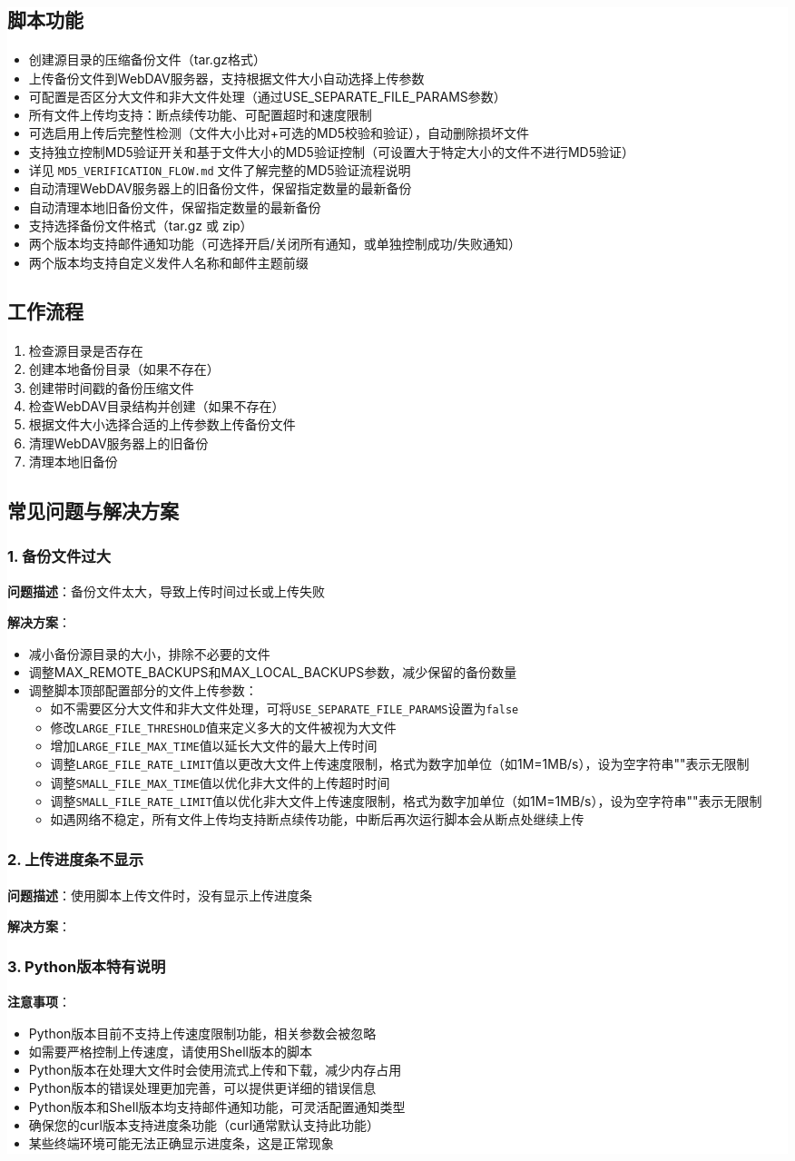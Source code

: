 
## 脚本功能
- 创建源目录的压缩备份文件（tar.gz格式）
- 上传备份文件到WebDAV服务器，支持根据文件大小自动选择上传参数
- 可配置是否区分大文件和非大文件处理（通过USE_SEPARATE_FILE_PARAMS参数）
- 所有文件上传均支持：断点续传功能、可配置超时和速度限制
- 可选启用上传后完整性检测（文件大小比对+可选的MD5校验和验证），自动删除损坏文件
- 支持独立控制MD5验证开关和基于文件大小的MD5验证控制（可设置大于特定大小的文件不进行MD5验证）
- 详见 `MD5_VERIFICATION_FLOW.md` 文件了解完整的MD5验证流程说明
- 自动清理WebDAV服务器上的旧备份文件，保留指定数量的最新备份
- 自动清理本地旧备份文件，保留指定数量的最新备份
- 支持选择备份文件格式（tar.gz 或 zip）
- 两个版本均支持邮件通知功能（可选择开启/关闭所有通知，或单独控制成功/失败通知）
- 两个版本均支持自定义发件人名称和邮件主题前缀

## 工作流程
1. 检查源目录是否存在
2. 创建本地备份目录（如果不存在）
3. 创建带时间戳的备份压缩文件
4. 检查WebDAV目录结构并创建（如果不存在）
5. 根据文件大小选择合适的上传参数上传备份文件
6. 清理WebDAV服务器上的旧备份
7. 清理本地旧备份

## 常见问题与解决方案

### 1. 备份文件过大
**问题描述**：备份文件太大，导致上传时间过长或上传失败

**解决方案**：
- 减小备份源目录的大小，排除不必要的文件
- 调整MAX_REMOTE_BACKUPS和MAX_LOCAL_BACKUPS参数，减少保留的备份数量
- 调整脚本顶部配置部分的文件上传参数：
  - 如不需要区分大文件和非大文件处理，可将`USE_SEPARATE_FILE_PARAMS`设置为`false`
  - 修改`LARGE_FILE_THRESHOLD`值来定义多大的文件被视为大文件
  - 增加`LARGE_FILE_MAX_TIME`值以延长大文件的最大上传时间
  - 调整`LARGE_FILE_RATE_LIMIT`值以更改大文件上传速度限制，格式为数字加单位（如1M=1MB/s），设为空字符串""表示无限制
  - 调整`SMALL_FILE_MAX_TIME`值以优化非大文件的上传超时时间
  - 调整`SMALL_FILE_RATE_LIMIT`值以优化非大文件上传速度限制，格式为数字加单位（如1M=1MB/s），设为空字符串""表示无限制
  - 如遇网络不稳定，所有文件上传均支持断点续传功能，中断后再次运行脚本会从断点处继续上传

### 2. 上传进度条不显示
**问题描述**：使用脚本上传文件时，没有显示上传进度条

**解决方案**：

### 3. Python版本特有说明
**注意事项**：
- Python版本目前不支持上传速度限制功能，相关参数会被忽略
- 如需要严格控制上传速度，请使用Shell版本的脚本
- Python版本在处理大文件时会使用流式上传和下载，减少内存占用
- Python版本的错误处理更加完善，可以提供更详细的错误信息
- Python版本和Shell版本均支持邮件通知功能，可灵活配置通知类型
- 确保您的curl版本支持进度条功能（curl通常默认支持此功能）
- 某些终端环境可能无法正确显示进度条，这是正常现象
